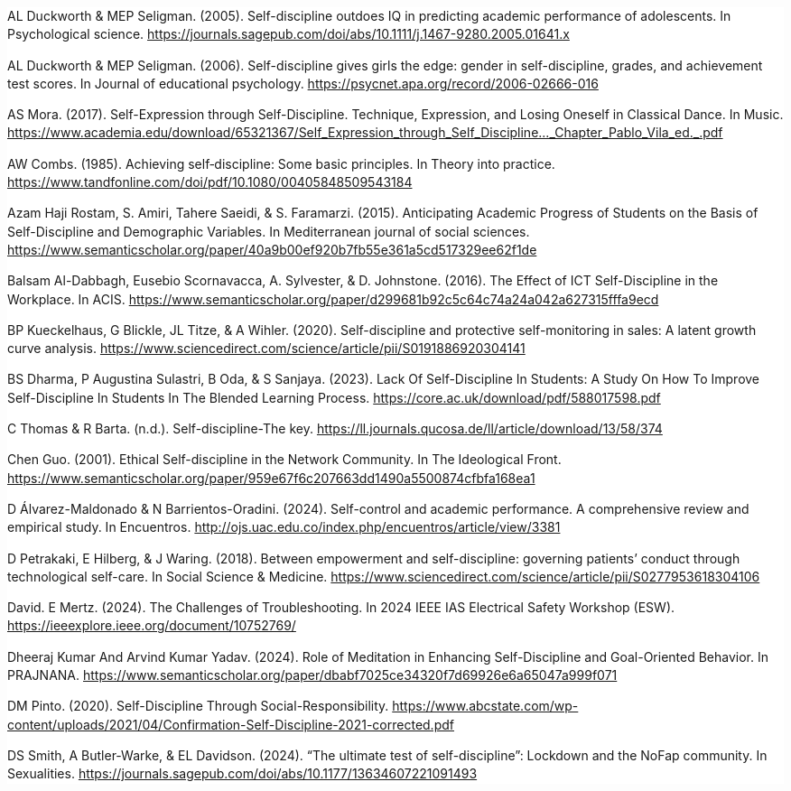 AL Duckworth & MEP Seligman. (2005). Self-discipline outdoes IQ in predicting academic performance of adolescents. In Psychological science. https://journals.sagepub.com/doi/abs/10.1111/j.1467-9280.2005.01641.x

AL Duckworth & MEP Seligman. (2006). Self-discipline gives girls the edge: gender in self-discipline, grades, and achievement test scores. In Journal of educational psychology. https://psycnet.apa.org/record/2006-02666-016

AS Mora. (2017). Self-Expression through Self-Discipline. Technique, Expression, and Losing Oneself in Classical Dance. In Music. https://www.academia.edu/download/65321367/Self_Expression_through_Self_Discipline..._Chapter_Pablo_Vila_ed._.pdf

AW Combs. (1985). Achieving self‐discipline: Some basic principles. In Theory into practice. https://www.tandfonline.com/doi/pdf/10.1080/00405848509543184

Azam Haji Rostam, S. Amiri, Tahere Saeidi, & S. Faramarzi. (2015). Anticipating Academic Progress of Students on the Basis of Self-Discipline and Demographic Variables. In Mediterranean journal of social sciences. https://www.semanticscholar.org/paper/40a9b00ef920b7fb55e361a5cd517329ee62f1de

Balsam Al-Dabbagh, Eusebio Scornavacca, A. Sylvester, & D. Johnstone. (2016). The Effect of ICT Self-Discipline in the Workplace. In ACIS. https://www.semanticscholar.org/paper/d299681b92c5c64c74a24a042a627315fffa9ecd

BP Kueckelhaus, G Blickle, JL Titze, & A Wihler. (2020). Self-discipline and protective self-monitoring in sales: A latent growth curve analysis. https://www.sciencedirect.com/science/article/pii/S0191886920304141

BS Dharma, P Augustina Sulastri, B Oda, & S Sanjaya. (2023). Lack Of Self-Discipline In Students: A Study On How To Improve Self-Discipline In Students In The Blended Learning Process. https://core.ac.uk/download/pdf/588017598.pdf

C Thomas & R Barta. (n.d.). Self-discipline-The key. https://ll.journals.qucosa.de/ll/article/download/13/58/374

Chen Guo. (2001). Ethical Self-discipline in the Network Community. In The Ideological Front. https://www.semanticscholar.org/paper/959e67f6c207663dd1490a5500874cfbfa168ea1

D Álvarez-Maldonado & N Barrientos-Oradini. (2024). Self-control and academic performance. A comprehensive review and empirical study. In Encuentros. http://ojs.uac.edu.co/index.php/encuentros/article/view/3381

D Petrakaki, E Hilberg, & J Waring. (2018). Between empowerment and self-discipline: governing patients’ conduct through technological self-care. In Social Science & Medicine. https://www.sciencedirect.com/science/article/pii/S0277953618304106

David. E Mertz. (2024). The Challenges of Troubleshooting. In 2024 IEEE IAS Electrical Safety Workshop (ESW). https://ieeexplore.ieee.org/document/10752769/

Dheeraj Kumar And Arvind Kumar Yadav. (2024). Role of Meditation in Enhancing Self-Discipline and Goal-Oriented Behavior. In PRAJNANA. https://www.semanticscholar.org/paper/dbabf7025ce34320f7d69926e6a65047a999f071

DM Pinto. (2020). Self-Discipline Through Social-Responsibility. https://www.abcstate.com/wp-content/uploads/2021/04/Confirmation-Self-Discipline-2021-corrected.pdf

DS Smith, A Butler-Warke, & EL Davidson. (2024). “The ultimate test of self-discipline”: Lockdown and the NoFap community. In Sexualities. https://journals.sagepub.com/doi/abs/10.1177/13634607221091493

